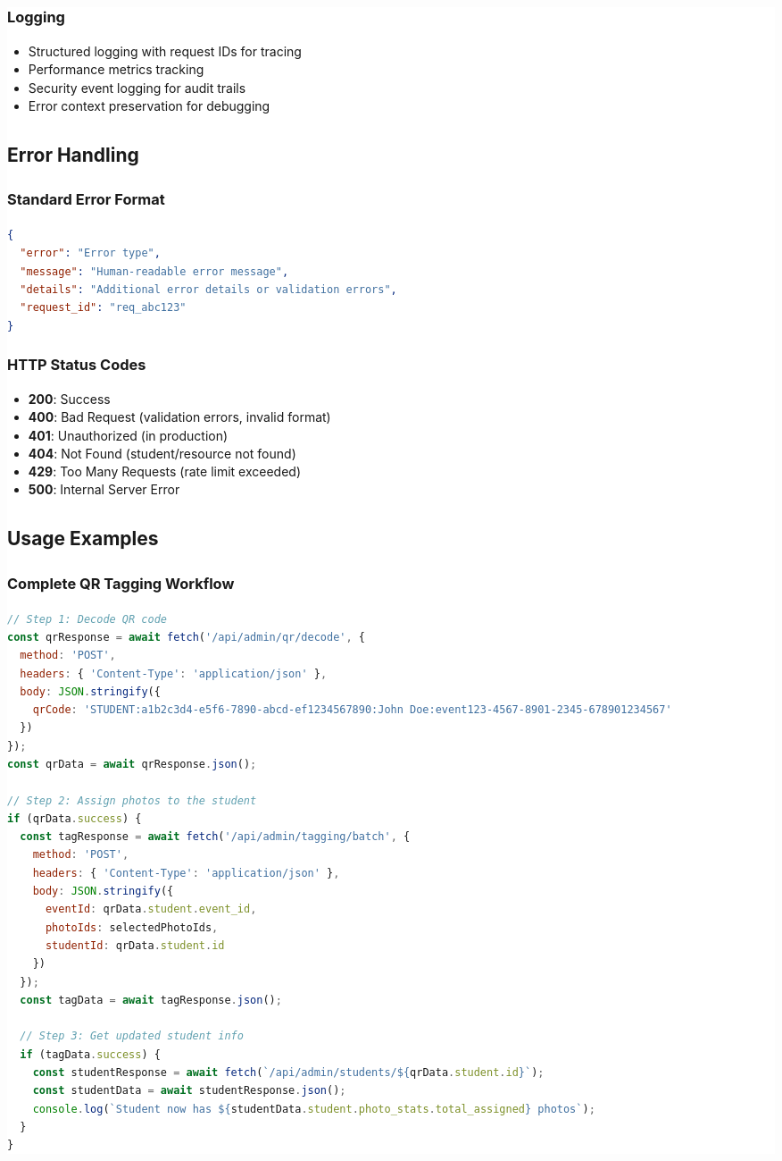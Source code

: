 ### Logging
- Structured logging with request IDs for tracing
- Performance metrics tracking
- Security event logging for audit trails
- Error context preservation for debugging

## Error Handling

### Standard Error Format
```json
{
  "error": "Error type",
  "message": "Human-readable error message",
  "details": "Additional error details or validation errors",
  "request_id": "req_abc123"
}
```

### HTTP Status Codes
- **200**: Success
- **400**: Bad Request (validation errors, invalid format)
- **401**: Unauthorized (in production)
- **404**: Not Found (student/resource not found)
- **429**: Too Many Requests (rate limit exceeded)
- **500**: Internal Server Error

## Usage Examples

### Complete QR Tagging Workflow

```javascript
// Step 1: Decode QR code
const qrResponse = await fetch('/api/admin/qr/decode', {
  method: 'POST',
  headers: { 'Content-Type': 'application/json' },
  body: JSON.stringify({
    qrCode: 'STUDENT:a1b2c3d4-e5f6-7890-abcd-ef1234567890:John Doe:event123-4567-8901-2345-678901234567'
  })
});
const qrData = await qrResponse.json();

// Step 2: Assign photos to the student
if (qrData.success) {
  const tagResponse = await fetch('/api/admin/tagging/batch', {
    method: 'POST',
    headers: { 'Content-Type': 'application/json' },
    body: JSON.stringify({
      eventId: qrData.student.event_id,
      photoIds: selectedPhotoIds,
      studentId: qrData.student.id
    })
  });
  const tagData = await tagResponse.json();
  
  // Step 3: Get updated student info
  if (tagData.success) {
    const studentResponse = await fetch(`/api/admin/students/${qrData.student.id}`);
    const studentData = await studentResponse.json();
    console.log(`Student now has ${studentData.student.photo_stats.total_assigned} photos`);
  }
}
```